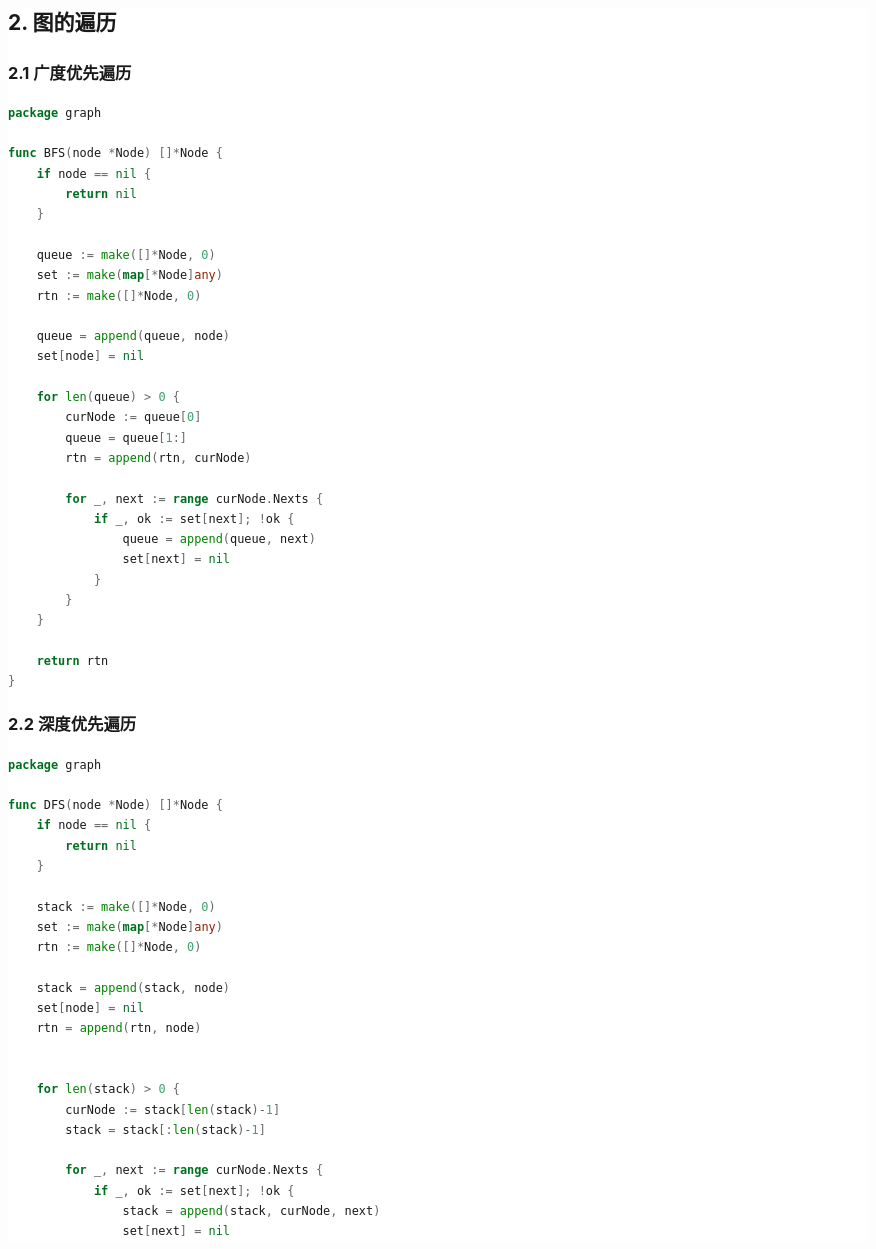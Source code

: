 ## 2. 图的遍历

### 2.1 广度优先遍历

```go
package graph

func BFS(node *Node) []*Node {
	if node == nil {
		return nil
	}

	queue := make([]*Node, 0)
	set := make(map[*Node]any)
	rtn := make([]*Node, 0)

	queue = append(queue, node)
	set[node] = nil

	for len(queue) > 0 {
		curNode := queue[0]
		queue = queue[1:]
		rtn = append(rtn, curNode)

		for _, next := range curNode.Nexts {
			if _, ok := set[next]; !ok {
				queue = append(queue, next)
				set[next] = nil
			}
		}
	}

	return rtn
}
```

### 2.2 深度优先遍历

```go
package graph

func DFS(node *Node) []*Node {
	if node == nil {
		return nil
	}

	stack := make([]*Node, 0)
	set := make(map[*Node]any)
	rtn := make([]*Node, 0)

	stack = append(stack, node)
	set[node] = nil
	rtn = append(rtn, node)


	for len(stack) > 0 {
		curNode := stack[len(stack)-1]
		stack = stack[:len(stack)-1]

		for _, next := range curNode.Nexts {
			if _, ok := set[next]; !ok {
				stack = append(stack, curNode, next)
				set[next] = nil
```